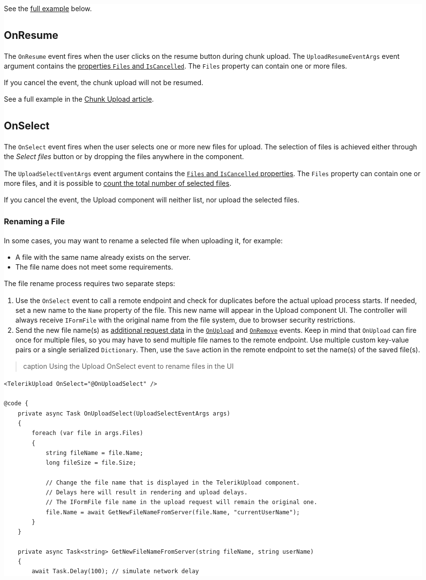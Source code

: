 See the [full example](#example) below.

## OnResume

The `OnResume` event fires when the user clicks on the resume button during chunk upload. The `UploadResumeEventArgs` event argument contains the [properties `Files` and `IsCancelled`](#event-arguments). The `Files` property can contain one or more files.

If you cancel the event, the chunk upload will not be resumed.

See a full example in the [Chunk Upload article](slug:upload-chunk).

## OnSelect

The `OnSelect` event fires when the user selects one or more new files for upload. The selection of files is achieved either through the *Select files* button or by dropping the files anywhere in the component.

The `UploadSelectEventArgs` event argument contains the [`Files` and `IsCancelled` properties](#event-arguments). The `Files` property can contain one or more files, and it is possible to [count the total number of selected files](slug:upload-kb-count-selected-uploaded-files).

If you cancel the event, the Upload component will neither list, nor upload the selected files.

### Renaming a File

In some cases, you may want to rename a selected file when uploading it, for example:

* A file with the same name already exists on the server.
* The file name does not meet some requirements.

The file rename process requires two separate steps:

1. Use the `OnSelect` event to call a remote endpoint and check for duplicates before the actual upload process starts. If needed, set a new name to the `Name` property of the file. This new name will appear in the Upload component UI. The controller will always receive `IFormFile` with the original name from the file system, due to browser security restrictions.
1. Send the new file name(s) as [additional request data](#send-custom-data-with-the-file) in the [`OnUpload`](#onupload) and [`OnRemove`](#onremove) events. Keep in mind that `OnUpload` can fire once for multiple files, so you may have to send multiple file names to the remote endpoint. Use multiple custom key-value pairs or a single serialized `Dictionary`. Then, use the `Save` action in the remote endpoint to set the name(s) of the saved file(s).

>caption Using the Upload OnSelect event to rename files in the UI

<div class="skip-repl"></div>

````RAZOR
<TelerikUpload OnSelect="@OnUploadSelect" />

@code {
    private async Task OnUploadSelect(UploadSelectEventArgs args)
    {
        foreach (var file in args.Files)
        {
            string fileName = file.Name;
            long fileSize = file.Size;

            // Change the file name that is displayed in the TelerikUpload component.
            // Delays here will result in rendering and upload delays.
            // The IFormFile file name in the upload request will remain the original one.
            file.Name = await GetNewFileNameFromServer(file.Name, "currentUserName");
        }
    }

    private async Task<string> GetNewFileNameFromServer(string fileName, string userName)
    {
        await Task.Delay(100); // simulate network delay
````